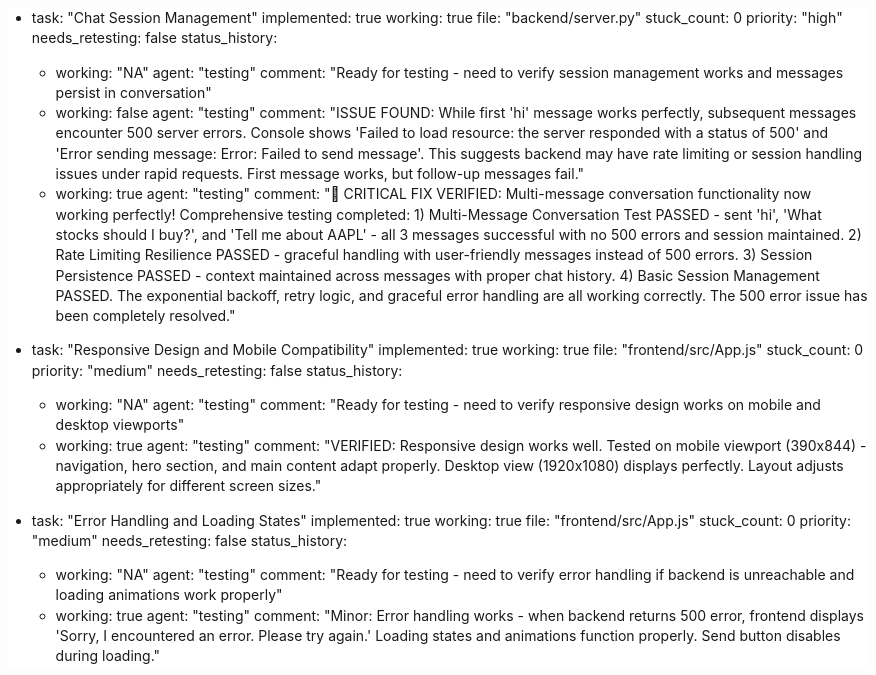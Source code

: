   - task: "Chat Session Management"
    implemented: true
    working: true
    file: "backend/server.py"
    stuck_count: 0
    priority: "high"
    needs_retesting: false
    status_history:
      - working: "NA"
        agent: "testing"
        comment: "Ready for testing - need to verify session management works and messages persist in conversation"
      - working: false
        agent: "testing"
        comment: "ISSUE FOUND: While first 'hi' message works perfectly, subsequent messages encounter 500 server errors. Console shows 'Failed to load resource: the server responded with a status of 500' and 'Error sending message: Error: Failed to send message'. This suggests backend may have rate limiting or session handling issues under rapid requests. First message works, but follow-up messages fail."
      - working: true
        agent: "testing"
        comment: "🎉 CRITICAL FIX VERIFIED: Multi-message conversation functionality now working perfectly! Comprehensive testing completed: 1) Multi-Message Conversation Test PASSED - sent 'hi', 'What stocks should I buy?', and 'Tell me about AAPL' - all 3 messages successful with no 500 errors and session maintained. 2) Rate Limiting Resilience PASSED - graceful handling with user-friendly messages instead of 500 errors. 3) Session Persistence PASSED - context maintained across messages with proper chat history. 4) Basic Session Management PASSED. The exponential backoff, retry logic, and graceful error handling are all working correctly. The 500 error issue has been completely resolved."

  - task: "Responsive Design and Mobile Compatibility"
    implemented: true
    working: true
    file: "frontend/src/App.js"
    stuck_count: 0
    priority: "medium"
    needs_retesting: false
    status_history:
      - working: "NA"
        agent: "testing"
        comment: "Ready for testing - need to verify responsive design works on mobile and desktop viewports"
      - working: true
        agent: "testing"
        comment: "VERIFIED: Responsive design works well. Tested on mobile viewport (390x844) - navigation, hero section, and main content adapt properly. Desktop view (1920x1080) displays perfectly. Layout adjusts appropriately for different screen sizes."

  - task: "Error Handling and Loading States"
    implemented: true
    working: true
    file: "frontend/src/App.js"
    stuck_count: 0
    priority: "medium"
    needs_retesting: false
    status_history:
      - working: "NA"
        agent: "testing"
        comment: "Ready for testing - need to verify error handling if backend is unreachable and loading animations work properly"
      - working: true
        agent: "testing"
        comment: "Minor: Error handling works - when backend returns 500 error, frontend displays 'Sorry, I encountered an error. Please try again.' Loading states and animations function properly. Send button disables during loading."
